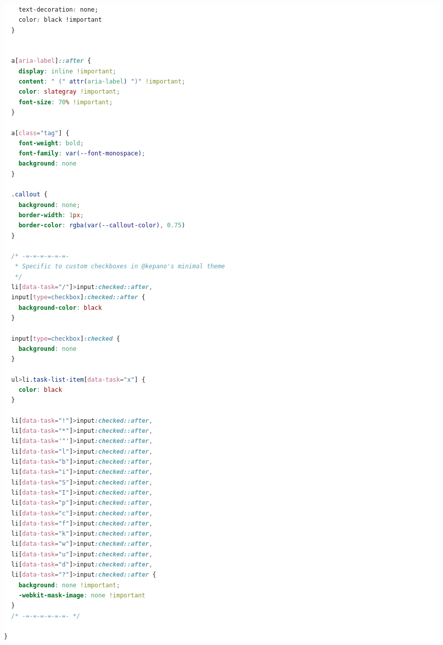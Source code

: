 ```css
    text-decoration: none;
    color: black !important
  }


  a[aria-label]::after {
    display: inline !important;
    content: " (" attr(aria-label) ")" !important;
    color: slategray !important;
    font-size: 70% !important;
  }

  a[class="tag"] {
    font-weight: bold;
    font-family: var(--font-monospace);
    background: none
  }

  .callout {
    background: none;
    border-width: 1px;
    border-color: rgba(var(--callout-color), 0.75)
  }

  /* -=-=-=-=-=-=-
   * Specific to custom checkboxes in @kepano's minimal theme
   */
  li[data-task="/"]>input:checked::after,
  input[type=checkbox]:checked::after {
    background-color: black
  }

  input[type=checkbox]:checked {
    background: none
  }

  ul>li.task-list-item[data-task="x"] {
    color: black
  }

  li[data-task="!"]>input:checked::after,
  li[data-task="*"]>input:checked::after,
  li[data-task='"']>input:checked::after,
  li[data-task="l"]>input:checked::after,
  li[data-task="b"]>input:checked::after,
  li[data-task="i"]>input:checked::after,
  li[data-task="S"]>input:checked::after,
  li[data-task="I"]>input:checked::after,
  li[data-task="p"]>input:checked::after,
  li[data-task="c"]>input:checked::after,
  li[data-task="f"]>input:checked::after,
  li[data-task="k"]>input:checked::after,
  li[data-task="w"]>input:checked::after,
  li[data-task="u"]>input:checked::after,
  li[data-task="d"]>input:checked::after,
  li[data-task="?"]>input:checked::after {
    background: none !important;
    -webkit-mask-image: none !important
  }
  /* -=-=-=-=-=-=- */

}
```